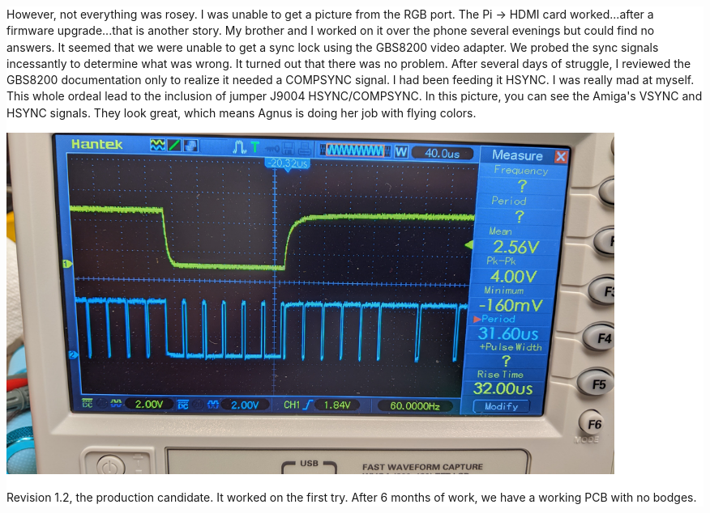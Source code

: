 However, not everything was rosey. I was unable to get a picture from the RGB port. The Pi -> HDMI card worked...after a firmware upgrade...that is another story. My brother and I worked on it over the phone several evenings but could find no answers. It seemed that we were unable to get a sync lock using the GBS8200 video adapter. We probed the sync signals incessantly to determine what was wrong. It turned out that there was no problem. After several days of struggle, I reviewed the GBS8200 documentation only to realize it needed a COMPSYNC signal. I had been feeding it HSYNC. I was really mad at myself. This whole ordeal lead to the inclusion of jumper J9004 HSYNC/COMPSYNC. In this picture, you can see the Amiga's VSYNC and HSYNC signals. They look great, which means Agnus is doing her job with flying colors.

<img src="/Images/hsync-vsync.jpg" width="750">

Revision 1.2, the production candidate. It worked on the first try. After 6 months of work, we have a working PCB with no bodges.

